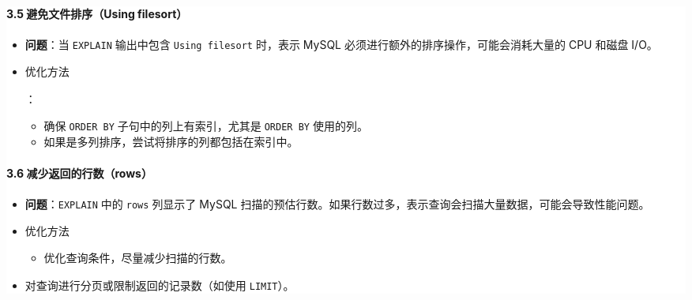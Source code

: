 #### 3.5 **避免文件排序（Using filesort）**

- **问题**：当 `EXPLAIN` 输出中包含 `Using filesort` 时，表示 MySQL 必须进行额外的排序操作，可能会消耗大量的 CPU 和磁盘 I/O。

- 优化方法

  ：

  - 确保 `ORDER BY` 子句中的列上有索引，尤其是 `ORDER BY` 使用的列。
  - 如果是多列排序，尝试将排序的列都包括在索引中。

#### 3.6 **减少返回的行数（rows）**

- **问题**：`EXPLAIN` 中的 `rows` 列显示了 MySQL 扫描的预估行数。如果行数过多，表示查询会扫描大量数据，可能会导致性能问题。

- 优化方法

  - 优化查询条件，尽量减少扫描的行数。
- 对查询进行分页或限制返回的记录数（如使用 `LIMIT`）。



